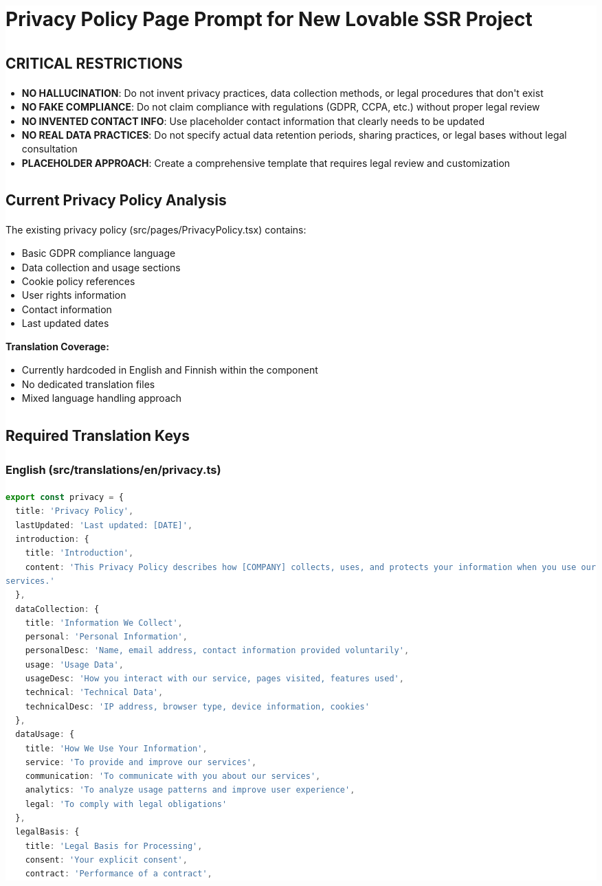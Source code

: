 # Privacy Policy Page Prompt for New Lovable SSR Project

## CRITICAL RESTRICTIONS
- **NO HALLUCINATION**: Do not invent privacy practices, data collection methods, or legal procedures that don't exist
- **NO FAKE COMPLIANCE**: Do not claim compliance with regulations (GDPR, CCPA, etc.) without proper legal review
- **NO INVENTED CONTACT INFO**: Use placeholder contact information that clearly needs to be updated
- **NO REAL DATA PRACTICES**: Do not specify actual data retention periods, sharing practices, or legal bases without legal consultation
- **PLACEHOLDER APPROACH**: Create a comprehensive template that requires legal review and customization

## Current Privacy Policy Analysis

The existing privacy policy (src/pages/PrivacyPolicy.tsx) contains:
- Basic GDPR compliance language
- Data collection and usage sections
- Cookie policy references
- User rights information
- Contact information
- Last updated dates

**Translation Coverage:**
- Currently hardcoded in English and Finnish within the component
- No dedicated translation files
- Mixed language handling approach

## Required Translation Keys

### English (src/translations/en/privacy.ts)
```typescript
export const privacy = {
  title: 'Privacy Policy',
  lastUpdated: 'Last updated: [DATE]',
  introduction: {
    title: 'Introduction',
    content: 'This Privacy Policy describes how [COMPANY] collects, uses, and protects your information when you use our services.'
  },
  dataCollection: {
    title: 'Information We Collect',
    personal: 'Personal Information',
    personalDesc: 'Name, email address, contact information provided voluntarily',
    usage: 'Usage Data',
    usageDesc: 'How you interact with our service, pages visited, features used',
    technical: 'Technical Data',
    technicalDesc: 'IP address, browser type, device information, cookies'
  },
  dataUsage: {
    title: 'How We Use Your Information',
    service: 'To provide and improve our services',
    communication: 'To communicate with you about our services',
    analytics: 'To analyze usage patterns and improve user experience',
    legal: 'To comply with legal obligations'
  },
  legalBasis: {
    title: 'Legal Basis for Processing',
    consent: 'Your explicit consent',
    contract: 'Performance of a contract',
```